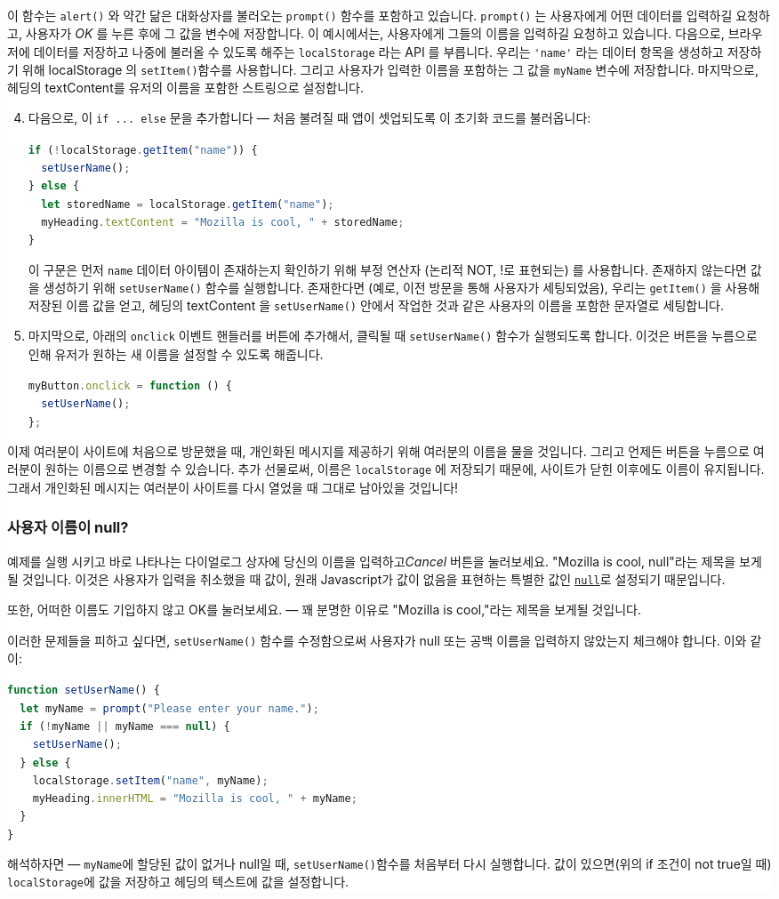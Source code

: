    이 함수는 `alert()` 와 약간 닮은 대화상자를 불러오는 `prompt()` 함수를 포함하고 있습니다. `prompt()` 는 사용자에게 어떤 데이터를 입력하길 요청하고, 사용자가 _OK_ 를 누른 후에 그 값을 변수에 저장합니다. 이 예시에서는, 사용자에게 그들의 이름을 입력하길 요청하고 있습니다. 다음으로, 브라우저에 데이터를 저장하고 나중에 불러올 수 있도록 해주는 `localStorage` 라는 API 를 부릅니다. 우리는 `'name'` 라는 데이터 항목을 생성하고 저장하기 위해 localStorage 의 `setItem()`함수를 사용합니다. 그리고 사용자가 입력한 이름을 포함하는 그 값을 `myName` 변수에 저장합니다. 마지막으로, 헤딩의 textContent를 유저의 이름을 포함한 스트링으로 설정합니다.

4. 다음으로, 이 `if ... else` 문을 추가합니다 — 처음 불려질 때 앱이 셋업되도록 이 초기화 코드를 불러옵니다:

   ```js
   if (!localStorage.getItem("name")) {
     setUserName();
   } else {
     let storedName = localStorage.getItem("name");
     myHeading.textContent = "Mozilla is cool, " + storedName;
   }
   ```

   이 구문은 먼저 `name` 데이터 아이템이 존재하는지 확인하기 위해 부정 연산자 (논리적 NOT, !로 표현되는) 를 사용합니다. 존재하지 않는다면 값을 생성하기 위해 `setUserName()` 함수를 실행합니다. 존재한다면 (예로, 이전 방문을 통해 사용자가 세팅되었음), 우리는 `getItem()` 을 사용해 저장된 이름 값을 얻고, 헤딩의 textContent 을 `setUserName()` 안에서 작업한 것과 같은 사용자의 이름을 포함한 문자열로 세팅합니다.

5. 마지막으로, 아래의 `onclick` 이벤트 핸들러를 버튼에 추가해서, 클릭될 때 `setUserName()` 함수가 실행되도록 합니다. 이것은 버튼을 누름으로 인해 유저가 원하는 새 이름을 설정할 수 있도록 해줍니다.

   ```js
   myButton.onclick = function () {
     setUserName();
   };
   ```

이제 여러분이 사이트에 처음으로 방문했을 때, 개인화된 메시지를 제공하기 위해 여러분의 이름을 물을 것입니다. 그리고 언제든 버튼을 누름으로 여러분이 원하는 이름으로 변경할 수 있습니다. 추가 선물로써, 이름은 `localStorage` 에 저장되기 때문에, 사이트가 닫힌 이후에도 이름이 유지됩니다. 그래서 개인화된 메시지는 여러분이 사이트를 다시 열었을 때 그대로 남아있을 것입니다!

### 사용자 이름이 null?

예제를 실행 시키고 바로 나타나는 다이얼로그 상자에 당신의 이름을 입력하고*Cancel* 버튼을 눌러보세요. "Mozilla is cool, null"라는 제목을 보게될 것입니다. 이것은 사용자가 입력을 취소했을 때 값이, 원래 Javascript가 값이 없음을 표현하는 특별한 값인 [`null`](/ko/docs/Web/JavaScript/Reference/Global_Objects/null)로 설정되기 때문입니다.

또한, 어떠한 이름도 기입하지 않고 OK를 눌러보세요. — 꽤 분명한 이유로 "Mozilla is cool,"라는 제목을 보게될 것입니다.

이러한 문제들을 피하고 싶다면, `setUserName()` 함수를 수정함으로써 사용자가 null 또는 공백 이름을 입력하지 않았는지 체크해야 합니다. 이와 같이:

```js
function setUserName() {
  let myName = prompt("Please enter your name.");
  if (!myName || myName === null) {
    setUserName();
  } else {
    localStorage.setItem("name", myName);
    myHeading.innerHTML = "Mozilla is cool, " + myName;
  }
}
```

해석하자면 — `myName`에 할당된 값이 없거나 null일 때, `setUserName()`함수를 처음부터 다시 실행합니다. 값이 있으면(위의 if 조건이 not true일 때) `localStorage`에 값을 저장하고 헤딩의 텍스트에 값을 설정합니다.
